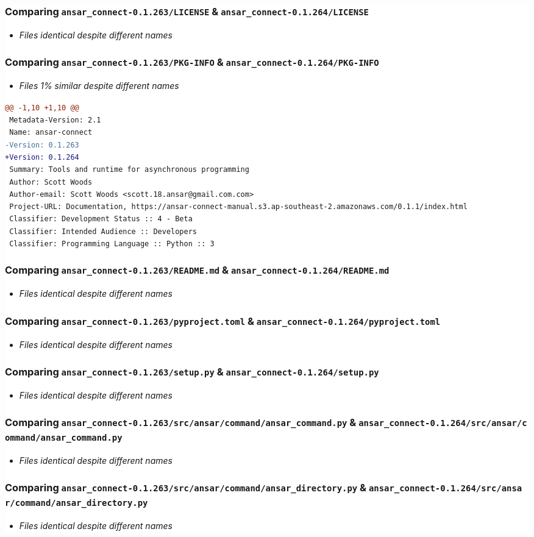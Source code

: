 ### Comparing `ansar_connect-0.1.263/LICENSE` & `ansar_connect-0.1.264/LICENSE`

 * *Files identical despite different names*

### Comparing `ansar_connect-0.1.263/PKG-INFO` & `ansar_connect-0.1.264/PKG-INFO`

 * *Files 1% similar despite different names*

```diff
@@ -1,10 +1,10 @@
 Metadata-Version: 2.1
 Name: ansar-connect
-Version: 0.1.263
+Version: 0.1.264
 Summary: Tools and runtime for asynchronous programming
 Author: Scott Woods
 Author-email: Scott Woods <scott.18.ansar@gmail.com.com>
 Project-URL: Documentation, https://ansar-connect-manual.s3.ap-southeast-2.amazonaws.com/0.1.1/index.html
 Classifier: Development Status :: 4 - Beta
 Classifier: Intended Audience :: Developers
 Classifier: Programming Language :: Python :: 3
```

### Comparing `ansar_connect-0.1.263/README.md` & `ansar_connect-0.1.264/README.md`

 * *Files identical despite different names*

### Comparing `ansar_connect-0.1.263/pyproject.toml` & `ansar_connect-0.1.264/pyproject.toml`

 * *Files identical despite different names*

### Comparing `ansar_connect-0.1.263/setup.py` & `ansar_connect-0.1.264/setup.py`

 * *Files identical despite different names*

### Comparing `ansar_connect-0.1.263/src/ansar/command/ansar_command.py` & `ansar_connect-0.1.264/src/ansar/command/ansar_command.py`

 * *Files identical despite different names*

### Comparing `ansar_connect-0.1.263/src/ansar/command/ansar_directory.py` & `ansar_connect-0.1.264/src/ansar/command/ansar_directory.py`

 * *Files identical despite different names*
